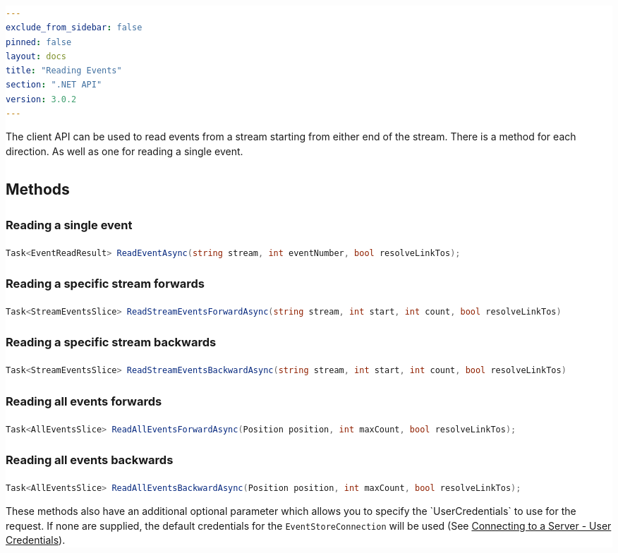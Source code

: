 ```yaml
---
exclude_from_sidebar: false
pinned: false
layout: docs
title: "Reading Events"
section: ".NET API"
version: 3.0.2
---
```


The client API can be used to read events from a stream starting from either end of the stream. There is a method for each direction. As well as one for reading a single event.

## Methods

### Reading a single event

```csharp
Task<EventReadResult> ReadEventAsync(string stream, int eventNumber, bool resolveLinkTos);
```

### Reading a specific stream forwards

```csharp
Task<StreamEventsSlice> ReadStreamEventsForwardAsync(string stream, int start, int count, bool resolveLinkTos)
```

### Reading a specific stream backwards

```csharp
Task<StreamEventsSlice> ReadStreamEventsBackwardAsync(string stream, int start, int count, bool resolveLinkTos)
```

### Reading all events forwards

```csharp
Task<AllEventsSlice> ReadAllEventsForwardAsync(Position position, int maxCount, bool resolveLinkTos);
```

### Reading all events backwards

```csharp
Task<AllEventsSlice> ReadAllEventsBackwardAsync(Position position, int maxCount, bool resolveLinkTos);
```

<span class="note">
These methods also have an additional optional parameter which allows you to specify the `UserCredentials` to use for the request. If none are supplied, the default credentials for the <code>EventStoreConnection</code> will be used (See <a href="../connecting-to-a-server/#user-credentials">Connecting to a Server - User Credentials</a>).
</span>
